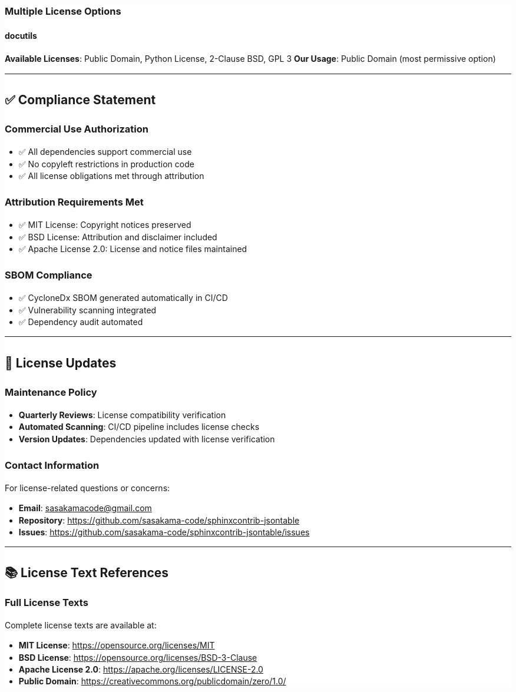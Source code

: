 ### Multiple License Options

#### docutils
**Available Licenses**: Public Domain, Python License, 2-Clause BSD, GPL 3
**Our Usage**: Public Domain (most permissive option)

---

## ✅ Compliance Statement

### Commercial Use Authorization
- ✅ All dependencies support commercial use
- ✅ No copyleft restrictions in production code
- ✅ All license obligations met through attribution

### Attribution Requirements Met
- ✅ MIT License: Copyright notices preserved
- ✅ BSD License: Attribution and disclaimer included
- ✅ Apache License 2.0: License and notice files maintained

### SBOM Compliance
- ✅ CycloneDx SBOM generated automatically in CI/CD
- ✅ Vulnerability scanning integrated
- ✅ Dependency audit automated

---

## 🔄 License Updates

### Maintenance Policy
- **Quarterly Reviews**: License compatibility verification
- **Automated Scanning**: CI/CD pipeline includes license checks
- **Version Updates**: Dependencies updated with license verification

### Contact Information
For license-related questions or concerns:
- **Email**: sasakamacode@gmail.com
- **Repository**: https://github.com/sasakama-code/sphinxcontrib-jsontable
- **Issues**: https://github.com/sasakama-code/sphinxcontrib-jsontable/issues

---

## 📚 License Text References

### Full License Texts
Complete license texts are available at:
- **MIT License**: https://opensource.org/licenses/MIT
- **BSD License**: https://opensource.org/licenses/BSD-3-Clause
- **Apache License 2.0**: https://apache.org/licenses/LICENSE-2.0
- **Public Domain**: https://creativecommons.org/publicdomain/zero/1.0/
